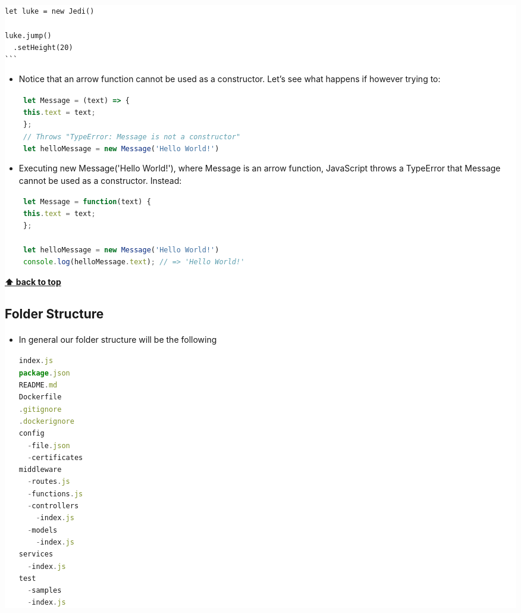     let luke = new Jedi()

    luke.jump()
      .setHeight(20)
    ```

 - Notice that an arrow function cannot be used as a constructor. Let’s see what happens if however trying to:
   ```javascript
    let Message = (text) => {
    this.text = text;
    };
    // Throws "TypeError: Message is not a constructor"
    let helloMessage = new Message('Hello World!')
   ```

 - Executing new Message('Hello World!'), where Message is an arrow function, JavaScript throws a TypeError that Message cannot be used as a constructor. Instead: 

   ```javascript
    let Message = function(text) {
    this.text = text;
    };
   
    let helloMessage = new Message('Hello World!')
    console.log(helloMessage.text); // => 'Hello World!'
   ```

**[⬆ back to top](#table-of-contents)**

## Folder Structure

  - In general our folder structure will be the following
    ```javascript
    index.js
    package.json
    README.md
    Dockerfile
    .gitignore
    .dockerignore
    config
      -file.json
      -certificates
    middleware
      -routes.js
      -functions.js
      -controllers
        -index.js
      -models
        -index.js
    services
      -index.js
    test
      -samples
      -index.js
    ```
